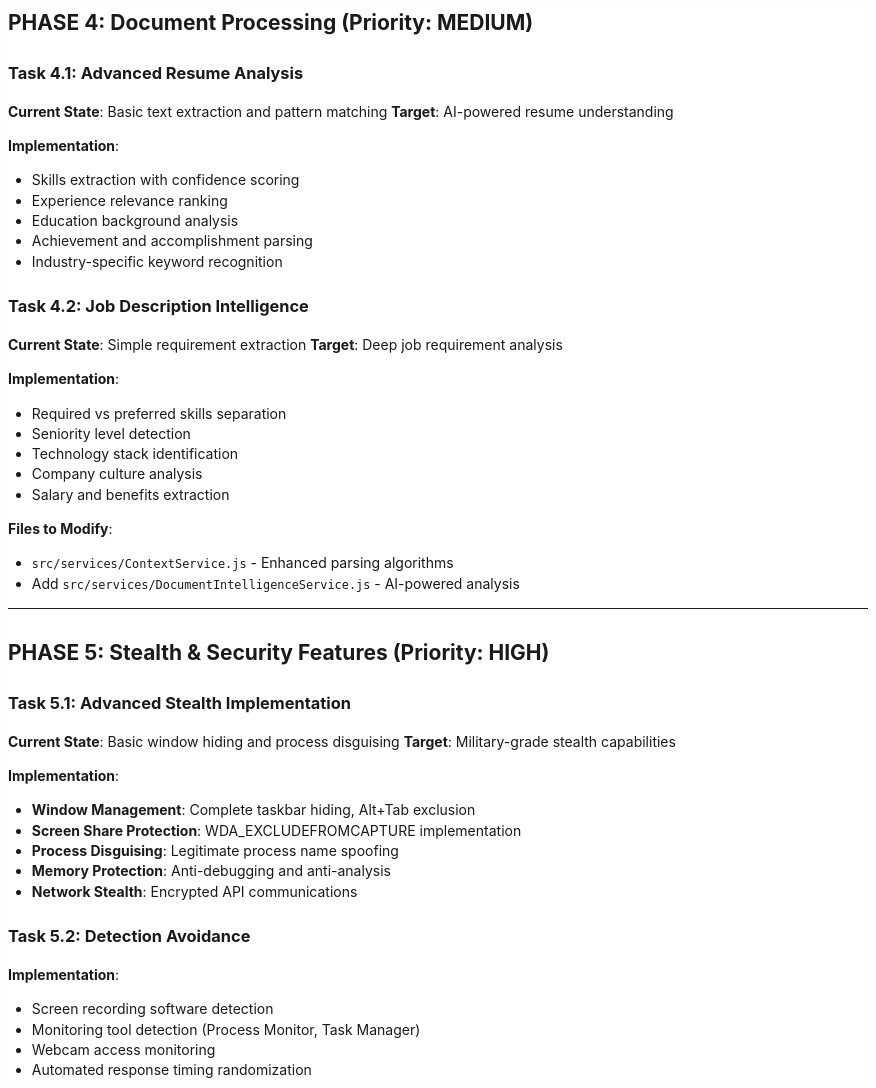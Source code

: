 
## PHASE 4: Document Processing (Priority: MEDIUM)

### Task 4.1: Advanced Resume Analysis
**Current State**: Basic text extraction and pattern matching
**Target**: AI-powered resume understanding

**Implementation**:
- Skills extraction with confidence scoring
- Experience relevance ranking
- Education background analysis
- Achievement and accomplishment parsing
- Industry-specific keyword recognition

### Task 4.2: Job Description Intelligence
**Current State**: Simple requirement extraction
**Target**: Deep job requirement analysis

**Implementation**:
- Required vs preferred skills separation
- Seniority level detection
- Technology stack identification
- Company culture analysis
- Salary and benefits extraction

**Files to Modify**:
- `src/services/ContextService.js` - Enhanced parsing algorithms
- Add `src/services/DocumentIntelligenceService.js` - AI-powered analysis

---

## PHASE 5: Stealth & Security Features (Priority: HIGH)

### Task 5.1: Advanced Stealth Implementation
**Current State**: Basic window hiding and process disguising
**Target**: Military-grade stealth capabilities

**Implementation**:
- **Window Management**: Complete taskbar hiding, Alt+Tab exclusion
- **Screen Share Protection**: WDA_EXCLUDEFROMCAPTURE implementation
- **Process Disguising**: Legitimate process name spoofing
- **Memory Protection**: Anti-debugging and anti-analysis
- **Network Stealth**: Encrypted API communications

### Task 5.2: Detection Avoidance
**Implementation**:
- Screen recording software detection
- Monitoring tool detection (Process Monitor, Task Manager)
- Webcam access monitoring
- Automated response timing randomization
